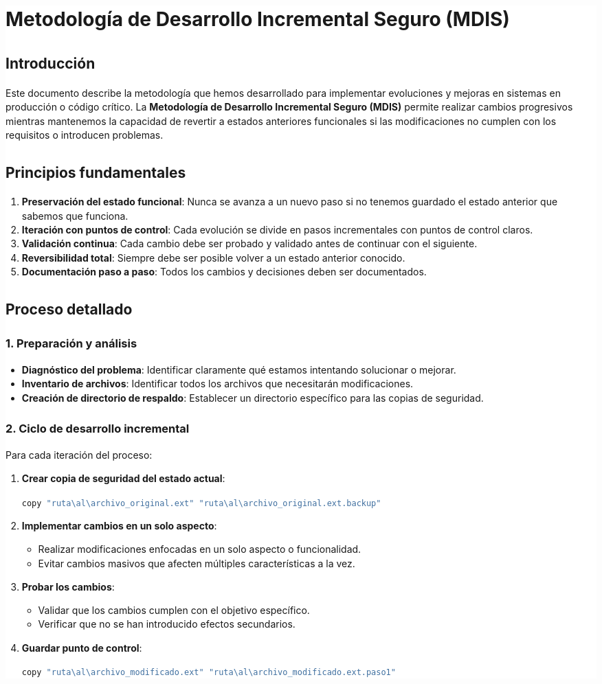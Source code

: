 # Metodología de Desarrollo Incremental Seguro (MDIS)

## Introducción

Este documento describe la metodología que hemos desarrollado para implementar evoluciones y mejoras en sistemas en producción o código crítico. La **Metodología de Desarrollo Incremental Seguro (MDIS)** permite realizar cambios progresivos mientras mantenemos la capacidad de revertir a estados anteriores funcionales si las modificaciones no cumplen con los requisitos o introducen problemas.

## Principios fundamentales

1. **Preservación del estado funcional**: Nunca se avanza a un nuevo paso si no tenemos guardado el estado anterior que sabemos que funciona.
2. **Iteración con puntos de control**: Cada evolución se divide en pasos incrementales con puntos de control claros.
3. **Validación continua**: Cada cambio debe ser probado y validado antes de continuar con el siguiente.
4. **Reversibilidad total**: Siempre debe ser posible volver a un estado anterior conocido.
5. **Documentación paso a paso**: Todos los cambios y decisiones deben ser documentados.

## Proceso detallado

### 1. Preparación y análisis

- **Diagnóstico del problema**: Identificar claramente qué estamos intentando solucionar o mejorar.
- **Inventario de archivos**: Identificar todos los archivos que necesitarán modificaciones.
- **Creación de directorio de respaldo**: Establecer un directorio específico para las copias de seguridad.

### 2. Ciclo de desarrollo incremental

Para cada iteración del proceso:

1. **Crear copia de seguridad del estado actual**:

   ```bash
   copy "ruta\al\archivo_original.ext" "ruta\al\archivo_original.ext.backup"
   ```

2. **Implementar cambios en un solo aspecto**:
   - Realizar modificaciones enfocadas en un solo aspecto o funcionalidad.
   - Evitar cambios masivos que afecten múltiples características a la vez.

3. **Probar los cambios**:
   - Validar que los cambios cumplen con el objetivo específico.
   - Verificar que no se han introducido efectos secundarios.

4. **Guardar punto de control**:

   ```bash
   copy "ruta\al\archivo_modificado.ext" "ruta\al\archivo_modificado.ext.paso1"
   ```
